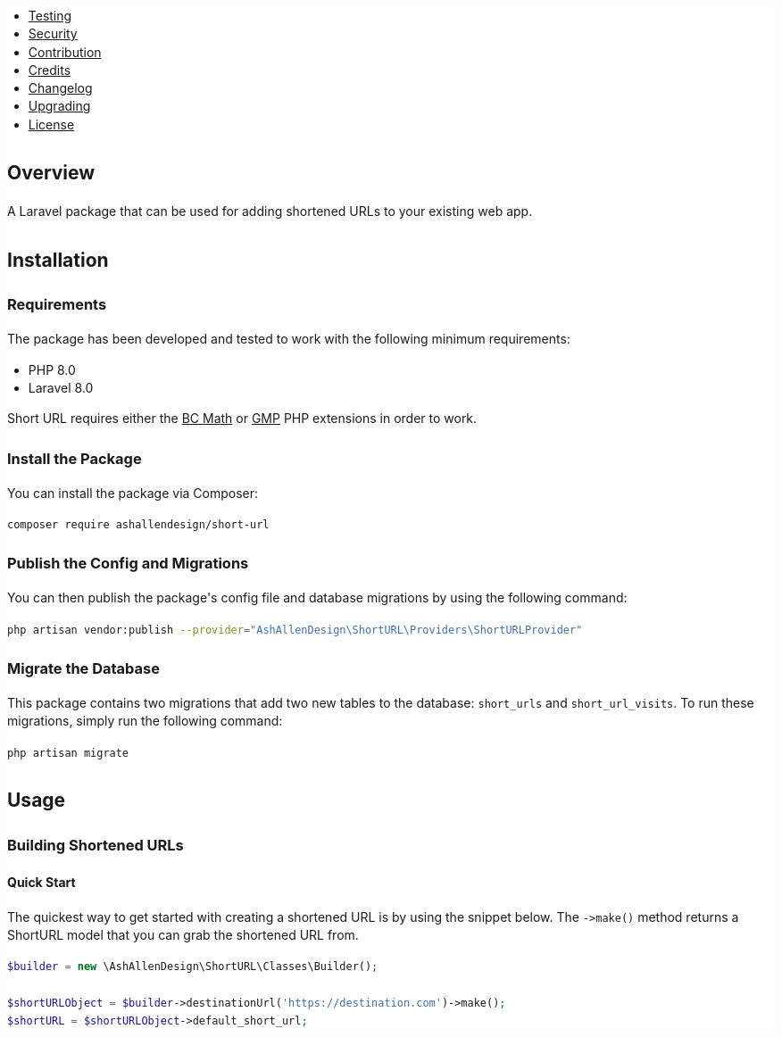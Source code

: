 - [Testing](#testing)
- [Security](#security)
- [Contribution](#contribution)
- [Credits](#credits)
- [Changelog](#changelog)
- [Upgrading](#upgrading)
- [License](#license)
    
## Overview

A Laravel package that can be used for adding shortened URLs to your existing web app.

## Installation

### Requirements
The package has been developed and tested to work with the following minimum requirements:

- PHP 8.0
- Laravel 8.0

Short URL requires either the [BC Math](https://secure.php.net/manual/en/book.bc.php) or [GMP](https://secure.php.net/manual/en/book.gmp.php) PHP extensions in order to work.

### Install the Package
You can install the package via Composer:

```bash
composer require ashallendesign/short-url
```

### Publish the Config and Migrations
You can then publish the package's config file and database migrations by using the following command:
```bash
php artisan vendor:publish --provider="AshAllenDesign\ShortURL\Providers\ShortURLProvider"
```

### Migrate the Database
This package contains two migrations that add two new tables to the database: ``` short_urls ``` and ``` short_url_visits ```. To run these migrations, simply run the following command:
```bash
php artisan migrate
```

## Usage
### Building Shortened URLs
#### Quick Start
The quickest way to get started with creating a shortened URL is by using the snippet below. The ``` ->make() ``` method
 returns a ShortURL model that you can grab the shortened URL from.
```php
$builder = new \AshAllenDesign\ShortURL\Classes\Builder();

$shortURLObject = $builder->destinationUrl('https://destination.com')->make();
$shortURL = $shortURLObject->default_short_url;
```
